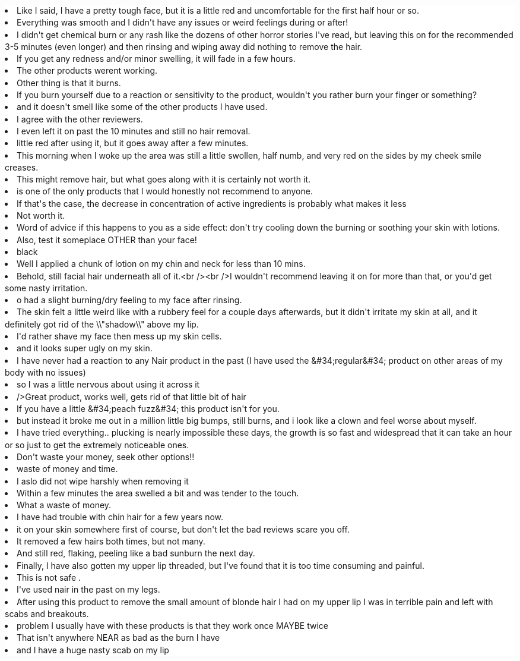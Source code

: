 <li> Like I said, I have a pretty tough face, but it is a little red and uncomfortable for the first half hour or so.</li>
<li> Everything was smooth and I didn&#x27;t have any issues or weird feelings during or after!</li>
<li> I didn&#x27;t get chemical burn or any rash like the dozens of other horror stories I&#x27;ve read, but leaving this on for the recommended 3-5 minutes (even longer) and then rinsing and wiping away did nothing to remove the hair.</li>
<li> If you get any redness and/or minor swelling, it will fade in a few hours.</li>
<li> The other products werent working.</li>
<li> Other thing is that it burns.</li>
<li> If you burn yourself due to a reaction or sensitivity to the product, wouldn&#x27;t you rather burn your finger or something?</li>
<li> and it doesn&#x27;t smell like some of the other products I have used.</li>
<li> I agree with the other reviewers.</li>
<li> I even left it on past the 10 minutes and still no hair removal.  </li>
<li> little red after using it, but it goes away after a few minutes.  </li>
<li> This morning when I woke up the area was still a little swollen, half numb, and very red on the sides by my cheek smile creases.  </li>
<li> This might remove hair, but what goes along with it is certainly not worth it.</li>
<li> is one of the only products that I would honestly not recommend to anyone.</li>
<li> If that&#x27;s the case, the decrease in concentration of active ingredients is probably what makes it less</li>
<li> Not worth it.</li>
<li> Word of advice if this happens to you as a side effect: don&#x27;t try cooling down the burning or soothing your skin with lotions.</li>
<li> Also, test it someplace OTHER than your face!</li>
<li> black</li>
<li> Well I applied a chunk of lotion on my chin and neck for less than 10 mins.</li>
<li> Behold, still facial hair underneath all of it.&lt;br /&gt;&lt;br /&gt;I wouldn&#x27;t recommend leaving it on for more than that, or you&#x27;d get some nasty irritation.</li>
<li> o had a slight burning/dry feeling to my face after rinsing.</li>
<li> The skin felt a little weird like with a rubbery feel for a couple days afterwards, but it didn&#x27;t irritate my skin at all, and it definitely got rid of the \\&quot;shadow\\&quot; above my lip.</li>
<li> I&#x27;d rather shave my face then mess up my skin cells.</li>
<li> and it looks super ugly on my skin.</li>
<li> I have never had a reaction to any Nair product in the past (I have used the &amp;#34;regular&amp;#34; product on other areas of my body with no issues)</li>
<li> so I was a little nervous about using it across it</li>
<li> /&gt;Great product, works well, gets rid of that little bit of hair</li>
<li> If you have a little &amp;#34;peach fuzz&amp;#34; this product isn&#x27;t for you.</li>
<li> but instead it broke me out in a million little big bumps, still burns, and i look like a clown and feel worse about myself.</li>
<li> I have tried everything.. plucking is nearly impossible these days, the growth is so fast and widespread that it can take an hour or so just to get the extremely noticeable ones.</li>
<li> Don&#x27;t waste your money,  seek other options!!</li>
<li> waste of money and time.</li>
<li> I aslo did not wipe harshly when removing it</li>
<li> Within a few minutes the area swelled a bit and was tender to the touch.  </li>
<li> What a waste of money.</li>
<li> I have had trouble with chin hair for a few years now.  </li>
<li> it on your skin somewhere first of course, but don&#x27;t let the bad reviews scare you off.</li>
<li> It removed a few hairs both times, but not many.</li>
<li> And still red, flaking, peeling like a bad sunburn the next day.  </li>
<li> Finally, I have also gotten my upper lip threaded, but I&#x27;ve found that it is too time consuming and painful.</li>
<li> This is not safe .</li>
<li> I&#x27;ve used nair in the past on my legs.</li>
<li> After using this product to remove the small amount of blonde hair I had on my upper lip I was in terrible pain and left with scabs and breakouts.</li>
<li> problem I usually have with these products is that they work once MAYBE twice</li>
<li> That isn&#x27;t anywhere NEAR as bad as the burn I have</li>
<li> and I have a huge nasty scab on my lip</li>